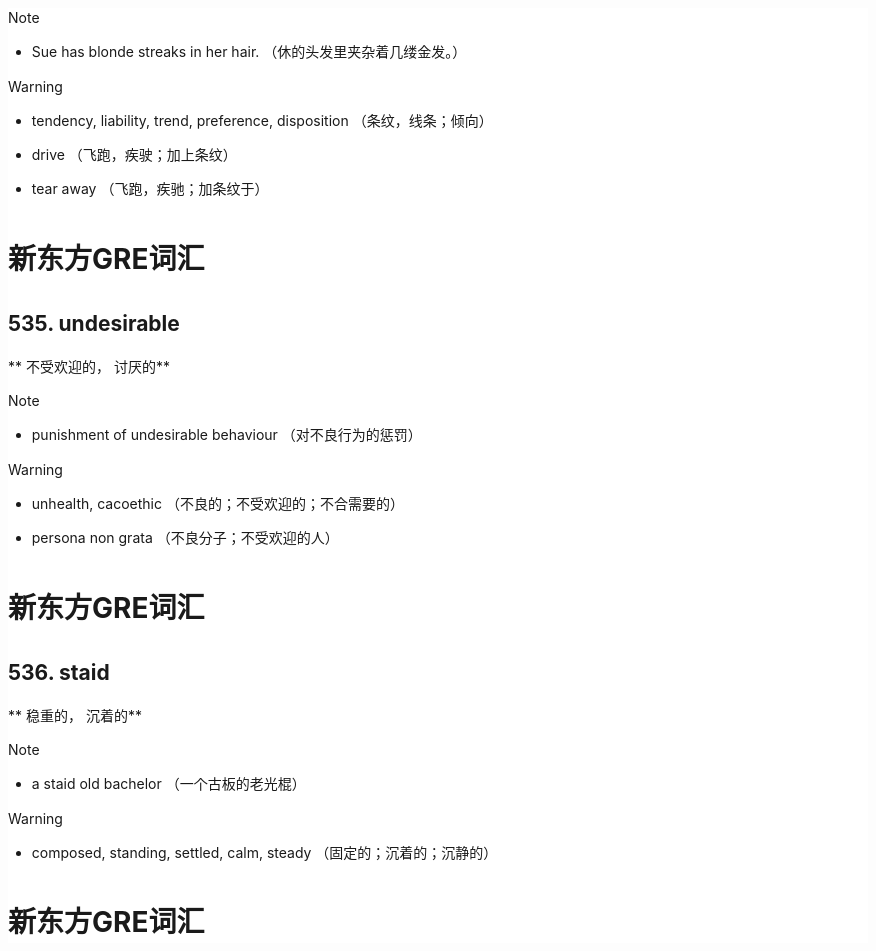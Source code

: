 > [!NOTE]
>
> - Sue has blonde streaks in her hair. （休的头发里夹杂着几缕金发。）
>

> [!WARNING]
>
> - tendency, liability, trend, preference, disposition （条纹，线条；倾向）
>
> - drive （飞跑，疾驶；加上条纹）
>
> - tear away （飞跑，疾驰；加条纹于）
>

# 新东方GRE词汇

## 535. undesirable

** 不受欢迎的， 讨厌的**

> [!NOTE]
>
> - punishment of undesirable behaviour （对不良行为的惩罚）
>

> [!WARNING]
>
> - unhealth, cacoethic （不良的；不受欢迎的；不合需要的）
>
> - persona non grata （不良分子；不受欢迎的人）
>

# 新东方GRE词汇

## 536. staid

** 稳重的， 沉着的**

> [!NOTE]
>
> - a staid old bachelor （一个古板的老光棍）
>

> [!WARNING]
>
> - composed, standing, settled, calm, steady （固定的；沉着的；沉静的）
>

# 新东方GRE词汇

